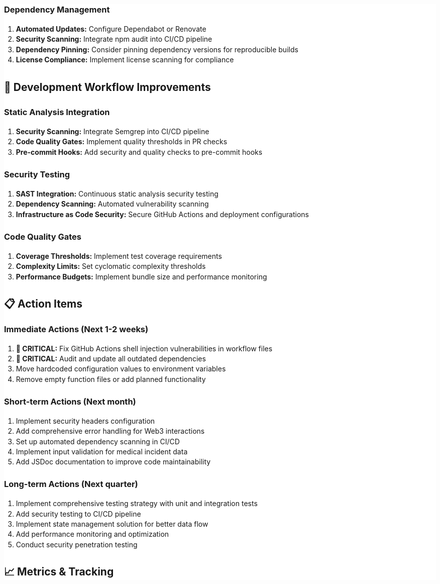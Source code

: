 ### Dependency Management
1. **Automated Updates:** Configure Dependabot or Renovate
2. **Security Scanning:** Integrate npm audit into CI/CD pipeline
3. **Dependency Pinning:** Consider pinning dependency versions for reproducible builds
4. **License Compliance:** Implement license scanning for compliance

## 🔧 Development Workflow Improvements

### Static Analysis Integration
1. **Security Scanning:** Integrate Semgrep into CI/CD pipeline
2. **Code Quality Gates:** Implement quality thresholds in PR checks
3. **Pre-commit Hooks:** Add security and quality checks to pre-commit hooks

### Security Testing
1. **SAST Integration:** Continuous static analysis security testing
2. **Dependency Scanning:** Automated vulnerability scanning
3. **Infrastructure as Code Security:** Secure GitHub Actions and deployment configurations

### Code Quality Gates
1. **Coverage Thresholds:** Implement test coverage requirements
2. **Complexity Limits:** Set cyclomatic complexity thresholds
3. **Performance Budgets:** Implement bundle size and performance monitoring

## 📋 Action Items

### Immediate Actions (Next 1-2 weeks)
1. **🚨 CRITICAL:** Fix GitHub Actions shell injection vulnerabilities in workflow files
2. **🚨 CRITICAL:** Audit and update all outdated dependencies
3. Move hardcoded configuration values to environment variables
4. Remove empty function files or add planned functionality

### Short-term Actions (Next month)
1. Implement security headers configuration
2. Add comprehensive error handling for Web3 interactions
3. Set up automated dependency scanning in CI/CD
4. Implement input validation for medical incident data
5. Add JSDoc documentation to improve code maintainability

### Long-term Actions (Next quarter)
1. Implement comprehensive testing strategy with unit and integration tests
2. Add security testing to CI/CD pipeline
3. Implement state management solution for better data flow
4. Add performance monitoring and optimization
5. Conduct security penetration testing

## 📈 Metrics & Tracking
